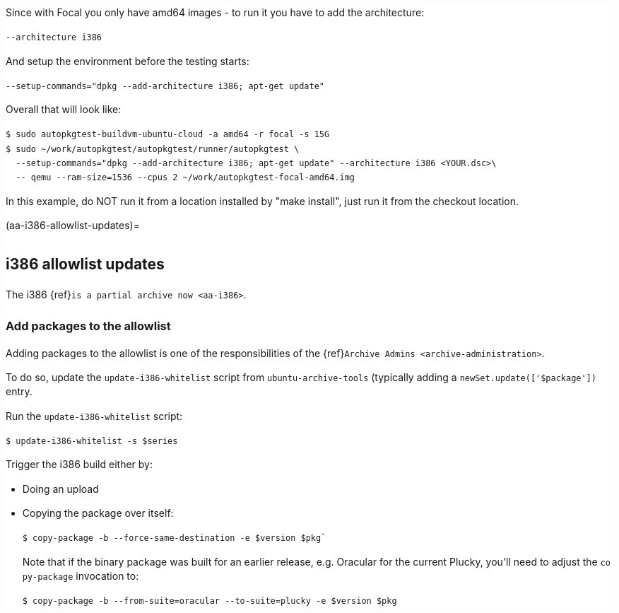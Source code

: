 Since with Focal you only have amd64 images - to run it you have to add
the architecture:

```none
--architecture i386
```

And setup the environment before the testing starts:

```none
--setup-commands="dpkg --add-architecture i386; apt-get update"
```

Overall that will look like:

```none
$ sudo autopkgtest-buildvm-ubuntu-cloud -a amd64 -r focal -s 15G
$ sudo ~/work/autopkgtest/autopkgtest/runner/autopkgtest \
  --setup-commands="dpkg --add-architecture i386; apt-get update" --architecture i386 <YOUR.dsc>\
  -- qemu --ram-size=1536 --cpus 2 ~/work/autopkgtest-focal-amd64.img
```

In this example, do NOT run it from a location installed by "make install", just run it from the checkout location.


(aa-i386-allowlist-updates)=
## i386 allowlist updates

The i386 {ref}`is a partial archive now <aa-i386>`.

### Add packages to the allowlist

Adding packages to the allowlist is one of the responsibilities of the
{ref}`Archive Admins <archive-administration>`.

To do so, update the `update-i386-whitelist` script from `ubuntu-archive-tools`
(typically adding a `newSet.update(['$package'])` entry.

Run the `update-i386-whitelist` script:

```none
$ update-i386-whitelist -s $series
```

Trigger the i386 build either by:

* Doing an upload

* Copying the package over itself:

  ```none
  $ copy-package -b --force-same-destination -e $version $pkg`
  ```

  Note that if the binary package was built for an earlier release, e.g. Oracular
  for the current Plucky, you'll need to adjust the `copy-package` invocation to:

  ```none
  $ copy-package -b --from-suite=oracular --to-suite=plucky -e $version $pkg
  ```
